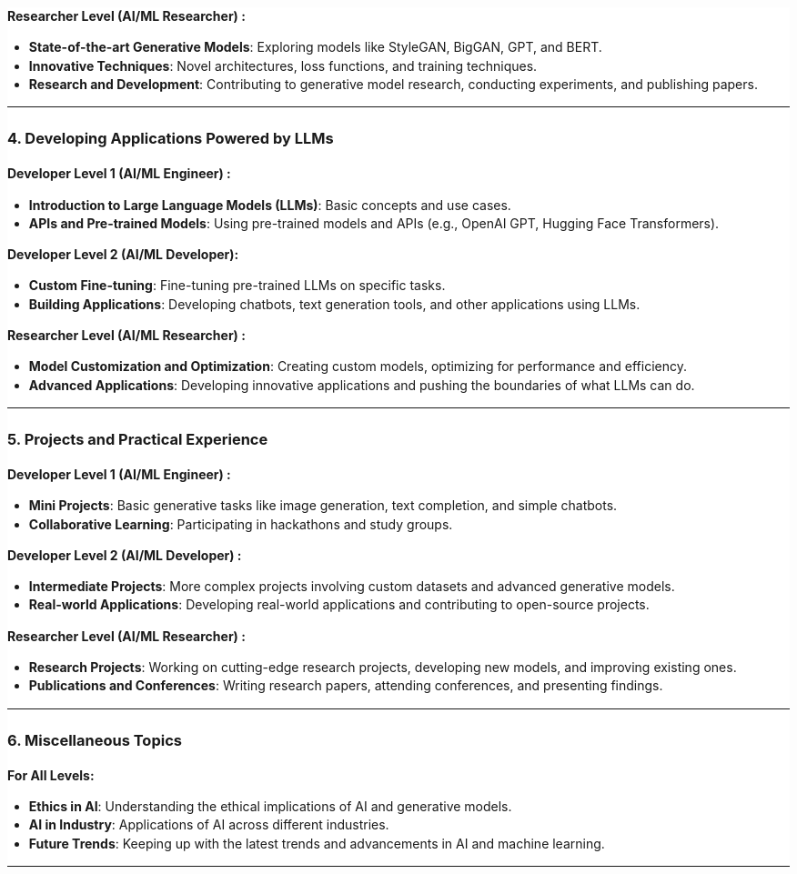 **Researcher Level (AI/ML Researcher) :**
- **State-of-the-art Generative Models**: Exploring models like StyleGAN, BigGAN, GPT, and BERT.
- **Innovative Techniques**: Novel architectures, loss functions, and training techniques.
- **Research and Development**: Contributing to generative model research, conducting experiments, and publishing papers.

---

### **4. Developing Applications Powered by LLMs**

**Developer Level 1 (AI/ML Engineer) :**
- **Introduction to Large Language Models (LLMs)**: Basic concepts and use cases.
- **APIs and Pre-trained Models**: Using pre-trained models and APIs (e.g., OpenAI GPT, Hugging Face Transformers).

**Developer Level 2 (AI/ML Developer):**
- **Custom Fine-tuning**: Fine-tuning pre-trained LLMs on specific tasks.
- **Building Applications**: Developing chatbots, text generation tools, and other applications using LLMs.

**Researcher Level  (AI/ML Researcher) :**
- **Model Customization and Optimization**: Creating custom models, optimizing for performance and efficiency.
- **Advanced Applications**: Developing innovative applications and pushing the boundaries of what LLMs can do.

---

### **5. Projects and Practical Experience**

**Developer Level 1 (AI/ML Engineer) :**
- **Mini Projects**: Basic generative tasks like image generation, text completion, and simple chatbots.
- **Collaborative Learning**: Participating in hackathons and study groups.

**Developer Level 2 (AI/ML Developer) :**
- **Intermediate Projects**: More complex projects involving custom datasets and advanced generative models.
- **Real-world Applications**: Developing real-world applications and contributing to open-source projects.

**Researcher Level  (AI/ML Researcher) :**
- **Research Projects**: Working on cutting-edge research projects, developing new models, and improving existing ones.
- **Publications and Conferences**: Writing research papers, attending conferences, and presenting findings.

---

### **6. Miscellaneous Topics**

**For All Levels:**
- **Ethics in AI**: Understanding the ethical implications of AI and generative models.
- **AI in Industry**: Applications of AI across different industries.
- **Future Trends**: Keeping up with the latest trends and advancements in AI and machine learning.

---